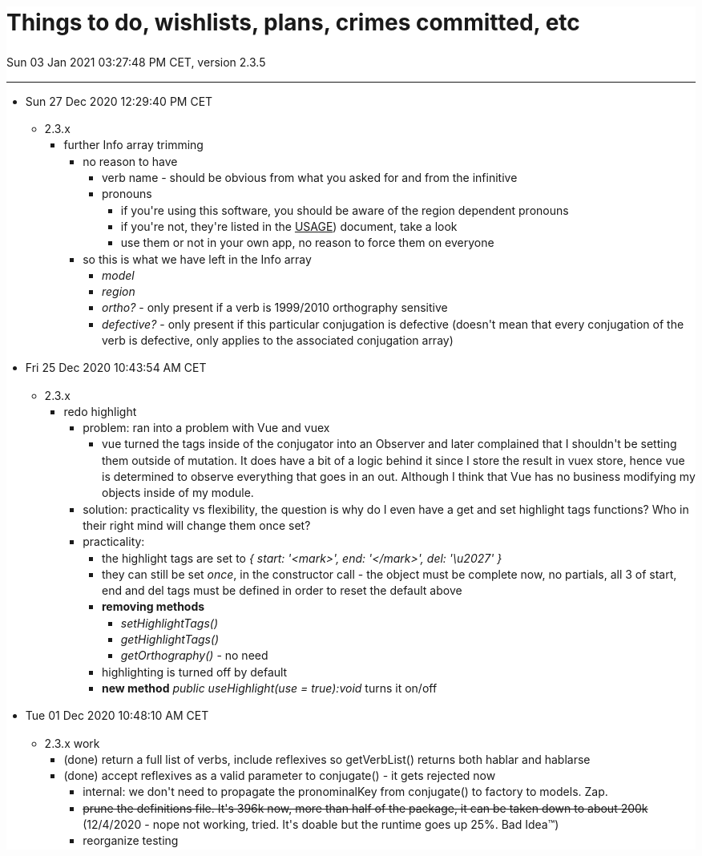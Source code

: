 # Things to do, wishlists, plans, crimes committed, etc

Sun 03 Jan 2021 03:27:48 PM CET, version 2.3.5
____

- Sun 27 Dec 2020 12:29:40 PM CET
  - 2.3.x
    - further Info array trimming
      - no reason to have
        - verb name - should be obvious from what you asked for and from the infinitive
        - pronouns
          - if you're using this software, you should be aware of the region dependent pronouns  
          - if you're not, they're listed in the [USAGE](usage.md)) document, take a look
          - use them or not in your own app, no reason to force them on everyone
      - so this is what we have left in the Info array
        - *model*
        - *region*
        - *ortho?* - only present if a verb is 1999/2010 orthography sensitive
        - *defective?* - only present if this particular conjugation is defective (doesn't mean that every conjugation of the verb is defective, only applies to the associated conjugation array)

- Fri 25 Dec 2020 10:43:54 AM CET
  - 2.3.x
    - redo highlight
      - problem: ran into a problem with Vue and vuex
        - vue turned the tags inside of the conjugator into an Observer and later complained that I shouldn't be setting them outside of mutation.  It does have a bit of a logic behind it since I store the result in vuex store, hence vue is determined to observe everything that goes in an out.  Although I think that Vue has no business modifying my objects inside of my module.
      - solution: practicality vs flexibility, the question is why do I even have a get and set highlight tags functions?  Who in their right mind will change them once set?
      - practicality:
        - the highlight tags are set to *{ start: '\<mark>', end: '\</mark>', del: '\u2027' }*
        - they can still be set *once*, in the constructor call - the object must be complete now, no partials, all 3 of start, end and del tags must be defined in order to reset the default above
        - **removing methods**
          - *setHighlightTags()*
          - *getHighlightTags()*
          - *getOrthography()* - no need  
        - highlighting is turned off by default
        - **new method** *public useHighlight(use = true):void* turns it on/off

- Tue 01 Dec 2020 10:48:10 AM CET
  - 2.3.x work
    - (done) return a full list of verbs, include reflexives so getVerbList() returns both hablar and hablarse
    - (done) accept reflexives as a valid parameter to conjugate() - it gets rejected now
      - internal: we don't need to propagate the pronominalKey from conjugate() to factory to models. Zap.
      - ~~prune the definitions file.  It's 396k now, more than half of the package, it can be taken down to about 200k~~ (12/4/2020 - nope not working, tried.  It's doable but the runtime goes up 25%. Bad Idea&trade;)
      - reorganize testing
